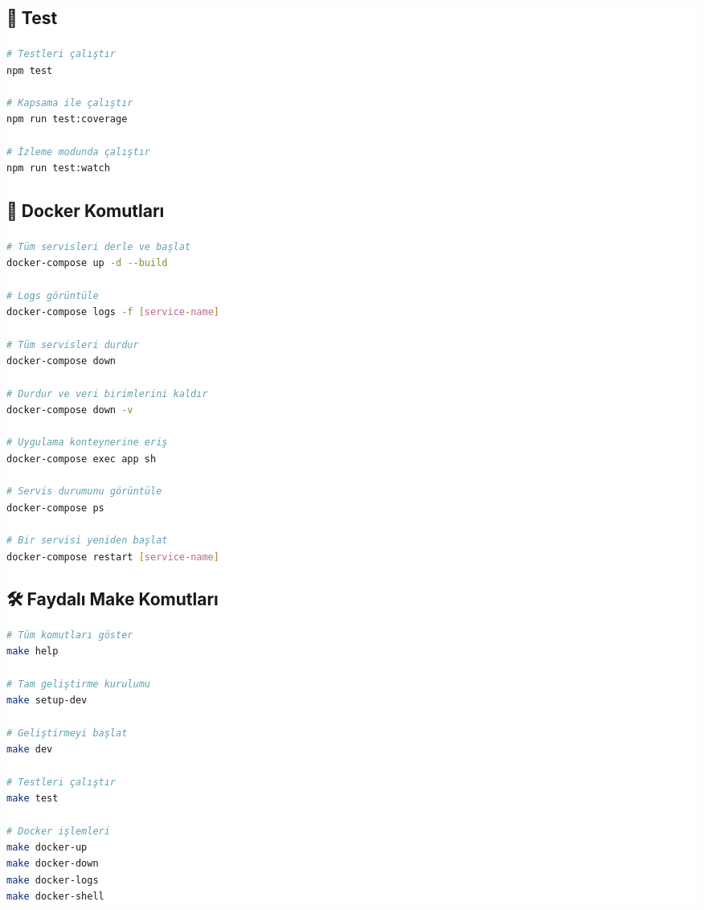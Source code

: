 ## 🧪 Test

```bash
# Testleri çalıştır
npm test

# Kapsama ile çalıştır
npm run test:coverage

# İzleme modunda çalıştır
npm run test:watch
```

## 🐳 Docker Komutları
```bash
# Tüm servisleri derle ve başlat
docker-compose up -d --build

# Logs görüntüle
docker-compose logs -f [service-name]

# Tüm servisleri durdur
docker-compose down

# Durdur ve veri birimlerini kaldır
docker-compose down -v

# Uygulama konteynerine eriş
docker-compose exec app sh

# Servis durumunu görüntüle
docker-compose ps

# Bir servisi yeniden başlat
docker-compose restart [service-name]
```

## 🛠️ Faydalı Make Komutları
```bash
# Tüm komutları göster
make help

# Tam geliştirme kurulumu
make setup-dev

# Geliştirmeyi başlat
make dev

# Testleri çalıştır
make test

# Docker işlemleri
make docker-up
make docker-down
make docker-logs
make docker-shell
```

